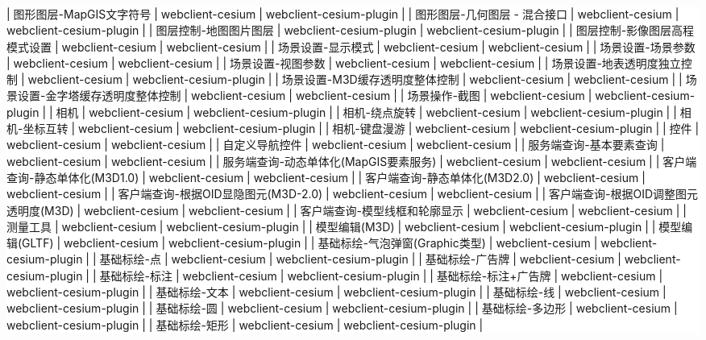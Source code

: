 | 图形图层-MapGIS文字符号                         | webclient-cesium        | webclient-cesium-plugin |
| 图形图层-几何图层 - 混合接口                    | webclient-cesium        | webclient-cesium-plugin |
| 图层控制-地图图片图层                           | webclient-cesium-plugin | webclient-cesium-plugin |
| 图层控制-影像图层高程模式设置                   | webclient-cesium        | webclient-cesium        |
| 场景设置-显示模式                               | webclient-cesium        | webclient-cesium        |
| 场景设置-场景参数                               | webclient-cesium        | webclient-cesium        |
| 场景设置-视图参数                               | webclient-cesium        | webclient-cesium        |
| 场景设置-地表透明度独立控制                     | webclient-cesium        | webclient-cesium-plugin |
| 场景设置-M3D缓存透明度整体控制                  | webclient-cesium        | webclient-cesium        |
| 场景设置-金字塔缓存透明度整体控制               | webclient-cesium        | webclient-cesium        |
| 场景操作-截图                                   | webclient-cesium        | webclient-cesium-plugin |
| 相机                                            | webclient-cesium        | webclient-cesium-plugin |
| 相机-绕点旋转                                   | webclient-cesium        | webclient-cesium-plugin |
| 相机-坐标互转                                   | webclient-cesium        | webclient-cesium-plugin |
| 相机-键盘漫游                                   | webclient-cesium        | webclient-cesium-plugin |
| 控件                                            | webclient-cesium        | webclient-cesium        |
| 自定义导航控件                                  | webclient-cesium        | webclient-cesium        |
| 服务端查询-基本要素查询                         | webclient-cesium        | webclient-cesium        |
| 服务端查询-动态单体化(MapGIS要素服务)           | webclient-cesium        | webclient-cesium        |
| 客户端查询-静态单体化(M3D1.0)                   | webclient-cesium        | webclient-cesium        |
| 客户端查询-静态单体化(M3D2.0)                   | webclient-cesium        | webclient-cesium        |
| 客户端查询-根据OID显隐图元(M3D-2.0)             | webclient-cesium        | webclient-cesium        |
| 客户端查询-根据OID调整图元透明度(M3D)           | webclient-cesium        | webclient-cesium        |
| 客户端查询-模型线框和轮廓显示                   | webclient-cesium        | webclient-cesium        |
| 测量工具                                        | webclient-cesium        | webclient-cesium-plugin |
| 模型编辑(M3D)                                   | webclient-cesium        | webclient-cesium-plugin |
| 模型编辑(GLTF)                                  | webclient-cesium        | webclient-cesium-plugin |
| 基础标绘-气泡弹窗(Graphic类型)                  | webclient-cesium        | webclient-cesium-plugin |
| 基础标绘-点                                     | webclient-cesium        | webclient-cesium-plugin |
| 基础标绘-广告牌                                 | webclient-cesium        | webclient-cesium-plugin |
| 基础标绘-标注                                   | webclient-cesium        | webclient-cesium-plugin |
| 基础标绘-标注+广告牌                            | webclient-cesium        | webclient-cesium-plugin |
| 基础标绘-文本                                   | webclient-cesium        | webclient-cesium-plugin |
| 基础标绘-线                                     | webclient-cesium        | webclient-cesium-plugin |
| 基础标绘-圆                                     | webclient-cesium        | webclient-cesium-plugin |
| 基础标绘-多边形                                 | webclient-cesium        | webclient-cesium-plugin |
| 基础标绘-矩形                                   | webclient-cesium        | webclient-cesium-plugin |